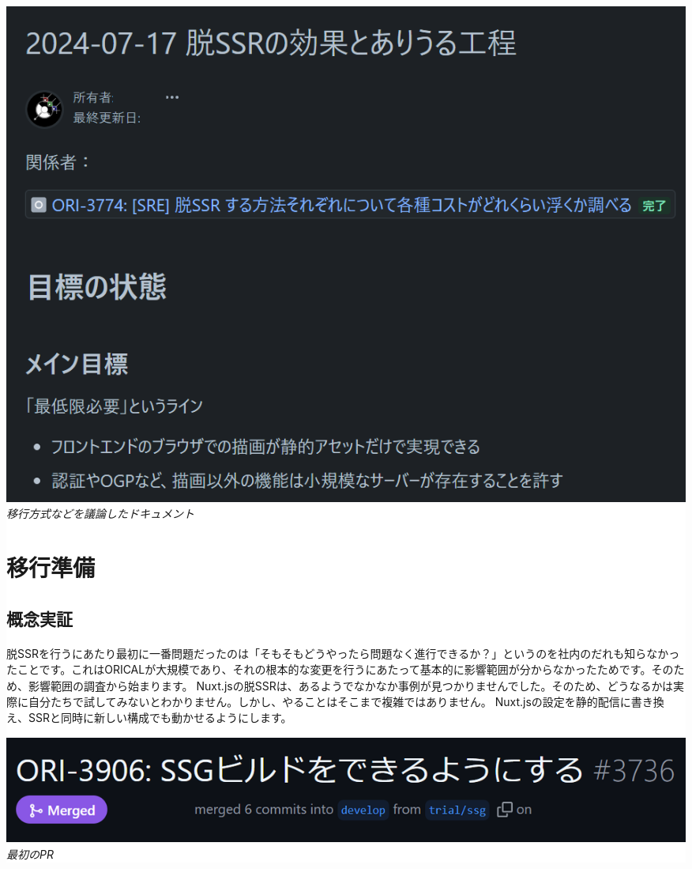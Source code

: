 ![](/images/to-full-spa-ventus-process/design-doc.png)
*移行方式などを議論したドキュメント*

# 移行準備

## 概念実証

脱SSRを行うにあたり最初に一番問題だったのは「そもそもどうやったら問題なく進行できるか？」というのを社内のだれも知らなかったことです。これはORICALが大規模であり、それの根本的な変更を行うにあたって基本的に影響範囲が分からなかったためです。そのため、影響範囲の調査から始まります。
Nuxt.jsの脱SSRは、あるようでなかなか事例が見つかりませんでした。そのため、どうなるかは実際に自分たちで試してみないとわかりません。しかし、やることはそこまで複雑ではありません。
Nuxt.jsの設定を静的配信に書き換え、SSRと同時に新しい構成でも動かせるようにします。

![](/images/to-full-spa-ventus-process/pr-ssg-trial.png)
*最初のPR*
